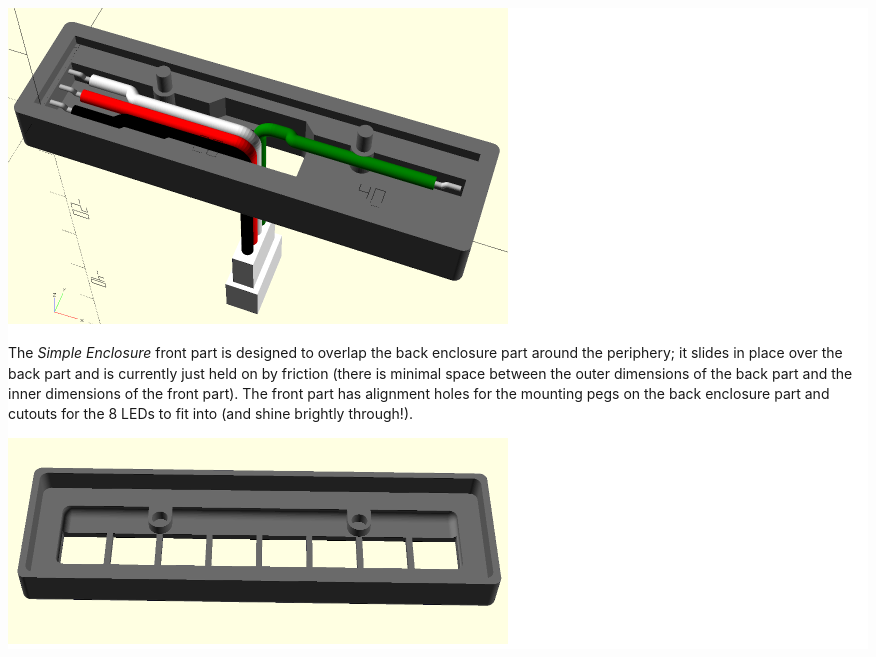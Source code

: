 <img src="assets/neopixel_enclosure_back_wiring_harness_fit_check.png" width="500px">

The *Simple Enclosure* front part is designed to overlap the back enclosure part around the periphery; it slides in place over the back part and is currently just held on by friction (there is minimal space between the outer dimensions of the back part and the inner dimensions of the front part). The front part has alignment holes for the mounting pegs on the back enclosure part and cutouts for the 8 LEDs to fit into (and shine brightly through!).

<img src="assets/neopixel_enclosure_simple_front2.png" width="500px">
